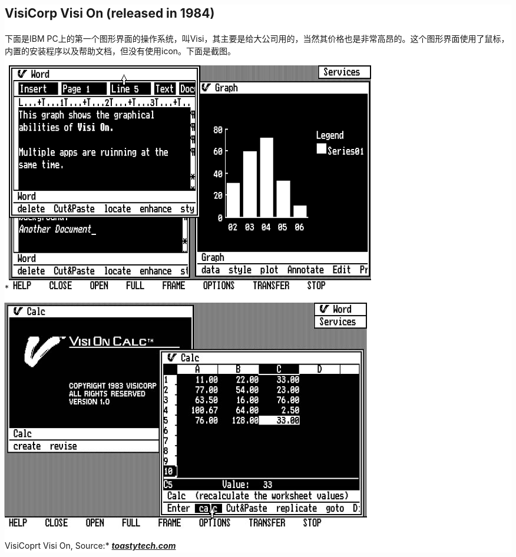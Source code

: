 
## **VisiCorp Visi On (released in 1984)**


下面是IBM PC上的第一个图形界面的操作系统，叫Visi，其主要是给大公司用的，当然其价格也是非常高昂的。这个图形界面使用了鼠标，内置的安装程序以及帮助文档，但没有使用icon。下面是截图。


*[![05-visi-on](/assets/images/coolshell.cn/wp-content/uploads/2009/03/05-visi-on.gif "05-visi-on")](/assets/images/coolshell.cn/wp-content/uploads/2009/03/05-visi-on.gif)  

[![06-visi-on](/assets/images/coolshell.cn/wp-content/uploads/2009/03/06-visi-on.jpg "06-visi-on")](/assets/images/coolshell.cn/wp-content/uploads/2009/03/06-visi-on.jpg)  

VisiCoprt Visi On, Source:* [***toastytech.com***](http://toastytech.com/guis/vision3.html)

